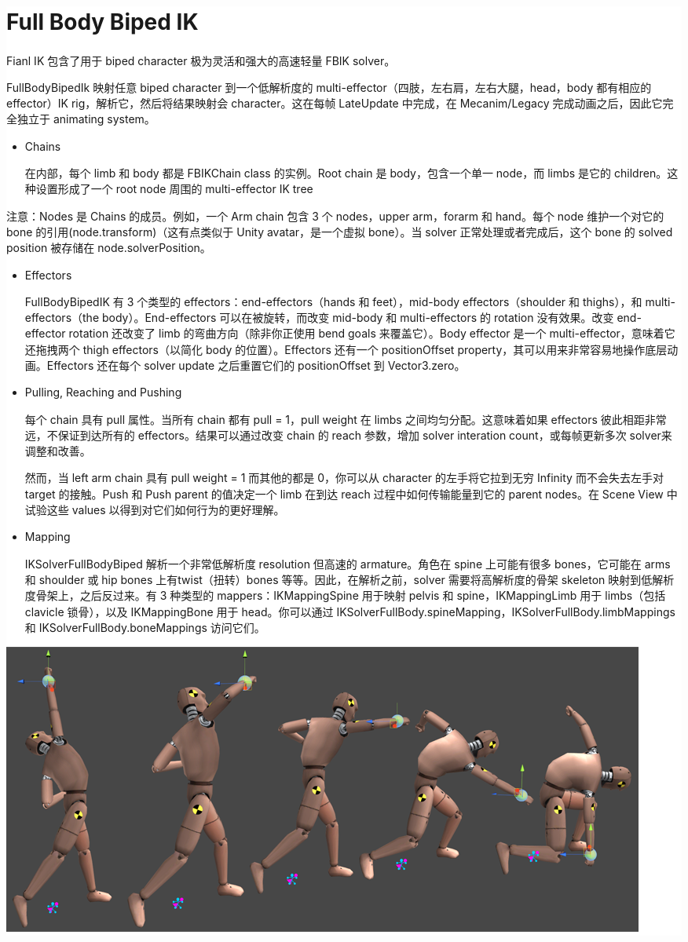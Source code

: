 # Full Body Biped IK

Fianl IK 包含了用于 biped character 极为灵活和强大的高速轻量 FBIK solver。

FullBodyBipedIk 映射任意 biped character 到一个低解析度的 multi-effector（四肢，左右肩，左右大腿，head，body 都有相应的 effector）IK rig，解析它，然后将结果映射会 character。这在每帧 LateUpdate 中完成，在 Mecanim/Legacy 完成动画之后，因此它完全独立于 animating system。

- Chains

  在内部，每个 limb 和 body 都是 FBIKChain class 的实例。Root chain 是 body，包含一个单一 node，而 limbs 是它的 children。这种设置形成了一个 root node 周围的 multi-effector IK tree

注意：Nodes 是 Chains 的成员。例如，一个 Arm chain 包含 3 个 nodes，upper arm，forarm 和 hand。每个 node 维护一个对它的 bone 的引用(node.transform)（这有点类似于 Unity avatar，是一个虚拟 bone）。当 solver 正常处理或者完成后，这个 bone 的 solved position 被存储在 node.solverPosition。

- Effectors

  FullBodyBipedIK 有 3 个类型的 effectors：end-effectors（hands 和 feet），mid-body effectors（shoulder 和 thighs），和 multi-effectors（the body）。End-effectors 可以在被旋转，而改变 mid-body 和 multi-effectors 的 rotation 没有效果。改变 end-effector rotation 还改变了 limb 的弯曲方向（除非你正使用 bend goals 来覆盖它）。Body effector 是一个 multi-effector，意味着它还拖拽两个 thigh effectors（以简化 body 的位置）。Effectors 还有一个 positionOffset property，其可以用来非常容易地操作底层动画。Effectors 还在每个 solver update 之后重置它们的 positionOffset 到 Vector3.zero。

- Pulling, Reaching and Pushing

  每个 chain 具有 pull 属性。当所有 chain 都有 pull = 1，pull weight 在 limbs 之间均匀分配。这意味着如果 effectors 彼此相距非常远，不保证到达所有的 effectors。结果可以通过改变 chain 的 reach 参数，增加 solver interation count，或每帧更新多次 solver来调整和改善。

  然而，当 left arm chain 具有 pull weight = 1 而其他的都是 0，你可以从 character 的左手将它拉到无穷 Infinity 而不会失去左手对 target 的接触。Push 和 Push parent 的值决定一个 limb 在到达 reach 过程中如何传输能量到它的 parent nodes。在 Scene View 中试验这些 values 以得到对它们如何行为的更好理解。

- Mapping

  IKSolverFullBodyBiped 解析一个非常低解析度 resolution 但高速的 armature。角色在 spine 上可能有很多 bones，它可能在 arms 和 shoulder 或 hip bones 上有twist（扭转）bones 等等。因此，在解析之前，solver 需要将高解析度的骨架 skeleton 映射到低解析度骨架上，之后反过来。有 3 种类型的 mappers：IKMappingSpine 用于映射 pelvis 和 spine，IKMappingLimb 用于 limbs（包括 clavicle 锁骨），以及 IKMappingBone 用于 head。你可以通过 IKSolverFullBody.spineMapping，IKSolverFullBody.limbMappings 和 IKSolverFullBody.boneMappings 访问它们。

![FullBodyBipedIK](Image/FullBodyBipedIK.png)
